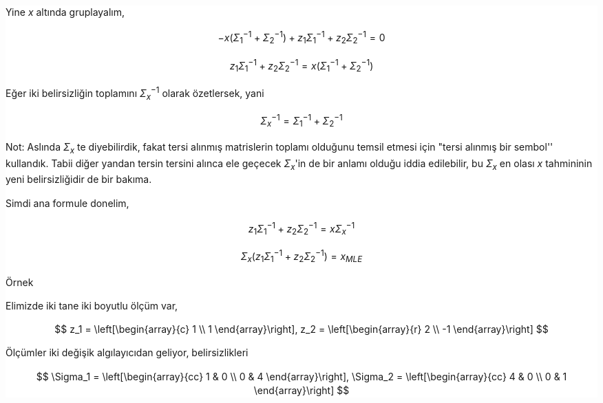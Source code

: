 Yine $x$ altında gruplayalım,

$$ 
-x(\Sigma_1^{-1} + \Sigma_2^{-1}) + z_1\Sigma_1^{-1}  + z_2\Sigma_2^{-1}  = 0
$$

$$ 
z_1\Sigma_1^{-1}  + z_2\Sigma_2^{-1}  = x(\Sigma_1^{-1} + \Sigma_2^{-1}) 
$$

Eğer iki belirsizliğin toplamını $\Sigma_x^{-1}$ olarak özetlersek, yani 

$$ 
\Sigma_x^{-1} = \Sigma_1^{-1} + \Sigma_2^{-1}
$$

Not: Aslında $\Sigma_x$ te diyebilirdik, fakat tersi alınmış matrislerin
toplamı olduğunu temsil etmesi için "tersi alınmış bir sembol''
kullandık. Tabii diğer yandan tersin tersini alınca ele geçecek
$\Sigma_x$'in de bir anlamı olduğu iddia edilebilir, bu $\Sigma_x$ en olası
$x$ tahmininin yeni belirsizliğidir de bir bakıma. 

Simdi ana formule donelim,

$$ 
z_1\Sigma_1^{-1}  + z_2\Sigma_2^{-1}  = x\Sigma_x^{-1}
$$


$$ 
\Sigma_x (z_1\Sigma_1^{-1}  + z_2\Sigma_2^{-1}) = x_{MLE}
$$

Örnek

Elimizde iki tane iki boyutlu ölçüm var, 

$$ z_1 = \left[\begin{array}{c}
1 \\ 1
\end{array}\right], 
z_2 = \left[\begin{array}{r}
2 \\ -1
\end{array}\right] 
$$

Ölçümler iki değişik algılayıcıdan geliyor, belirsizlikleri

$$ 
\Sigma_1 = 
\left[\begin{array}{cc}
1 & 0 \\ 0 & 4
\end{array}\right], 
\Sigma_2 = 
\left[\begin{array}{cc}
4 & 0 \\ 0 & 1
\end{array}\right]
$$
